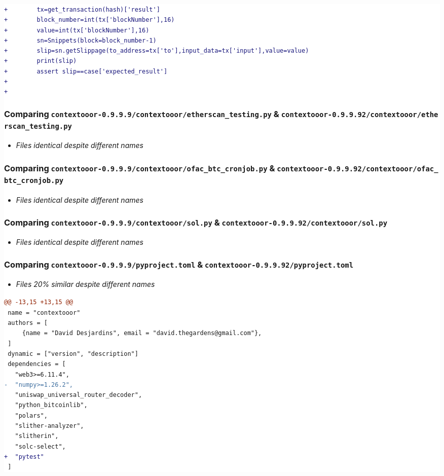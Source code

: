 ```diff
+        tx=get_transaction(hash)['result']
+        block_number=int(tx['blockNumber'],16)
+        value=int(tx['blockNumber'],16)
+        sn=Snippets(block=block_number-1)
+        slip=sn.getSlippage(to_address=tx['to'],input_data=tx['input'],value=value)
+        print(slip)
+        assert slip==case['expected_result']
+
+
```

### Comparing `contextooor-0.9.9.9/contextooor/etherscan_testing.py` & `contextooor-0.9.9.92/contextooor/etherscan_testing.py`

 * *Files identical despite different names*

### Comparing `contextooor-0.9.9.9/contextooor/ofac_btc_cronjob.py` & `contextooor-0.9.9.92/contextooor/ofac_btc_cronjob.py`

 * *Files identical despite different names*

### Comparing `contextooor-0.9.9.9/contextooor/sol.py` & `contextooor-0.9.9.92/contextooor/sol.py`

 * *Files identical despite different names*

### Comparing `contextooor-0.9.9.9/pyproject.toml` & `contextooor-0.9.9.92/pyproject.toml`

 * *Files 20% similar despite different names*

```diff
@@ -13,15 +13,15 @@
 name = "contextooor"
 authors = [
     {name = "David Desjardins", email = "david.thegardens@gmail.com"},
 ]
 dynamic = ["version", "description"]
 dependencies = [
   "web3>=6.11.4",
-  "numpy>=1.26.2",
   "uniswap_universal_router_decoder",
   "python_bitcoinlib",
   "polars",
   "slither-analyzer",
   "slitherin",
   "solc-select",
+  "pytest"
 ]
```

